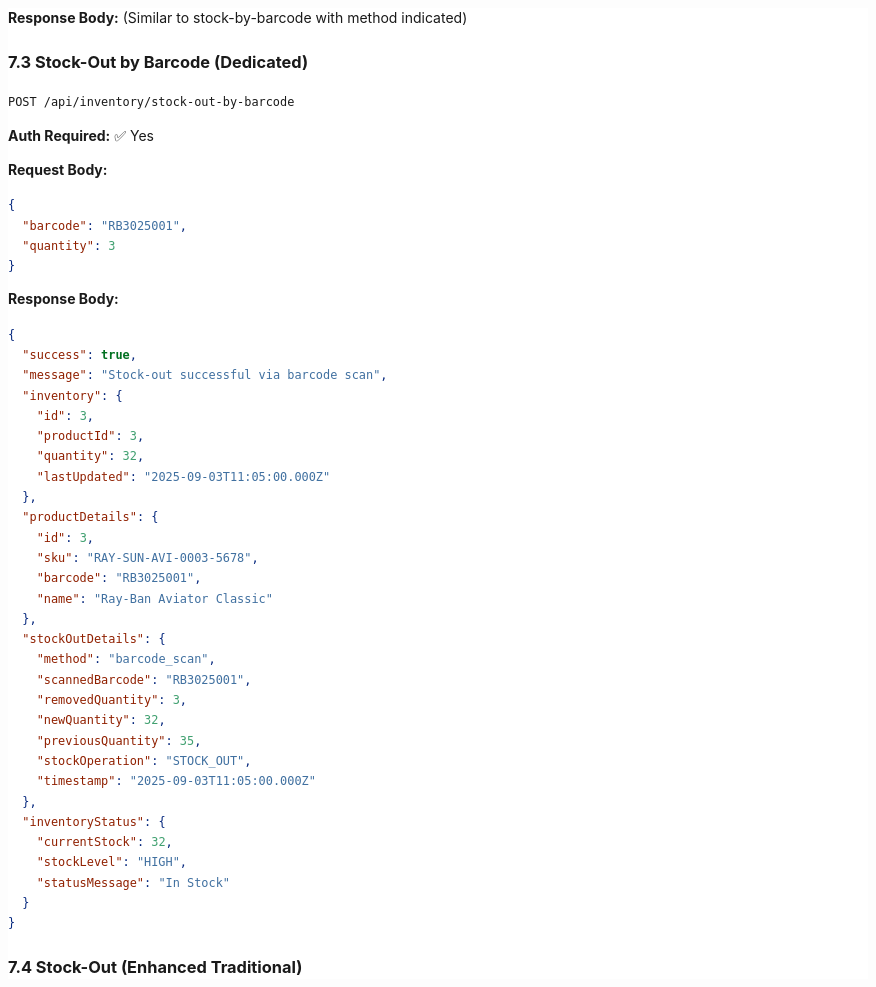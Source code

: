 **Response Body:** (Similar to stock-by-barcode with method indicated)

### 7.3 Stock-Out by Barcode (Dedicated)

```
POST /api/inventory/stock-out-by-barcode
```

**Auth Required:** ✅ Yes

**Request Body:**

```json
{
  "barcode": "RB3025001",
  "quantity": 3
}
```

**Response Body:**

```json
{
  "success": true,
  "message": "Stock-out successful via barcode scan",
  "inventory": {
    "id": 3,
    "productId": 3,
    "quantity": 32,
    "lastUpdated": "2025-09-03T11:05:00.000Z"
  },
  "productDetails": {
    "id": 3,
    "sku": "RAY-SUN-AVI-0003-5678",
    "barcode": "RB3025001",
    "name": "Ray-Ban Aviator Classic"
  },
  "stockOutDetails": {
    "method": "barcode_scan",
    "scannedBarcode": "RB3025001",
    "removedQuantity": 3,
    "newQuantity": 32,
    "previousQuantity": 35,
    "stockOperation": "STOCK_OUT",
    "timestamp": "2025-09-03T11:05:00.000Z"
  },
  "inventoryStatus": {
    "currentStock": 32,
    "stockLevel": "HIGH",
    "statusMessage": "In Stock"
  }
}
```

### 7.4 Stock-Out (Enhanced Traditional)

